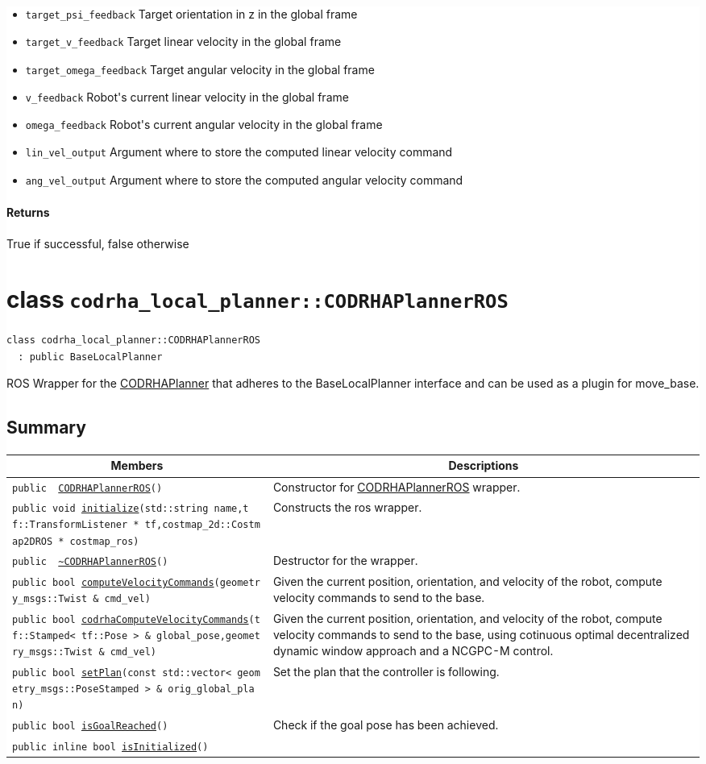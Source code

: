 * `target_psi_feedback` Target orientation in z in the global frame 

* `target_v_feedback` Target linear velocity in the global frame 

* `target_omega_feedback` Target angular velocity in the global frame 

* `v_feedback` Robot's current linear velocity in the global frame 

* `omega_feedback` Robot's current angular velocity in the global frame 

* `lin_vel_output` Argument where to store the computed linear velocity command 

* `ang_vel_output` Argument where to store the computed angular velocity command 

#### Returns
True if successful, false otherwise

# class `codrha_local_planner::CODRHAPlannerROS` 

```
class codrha_local_planner::CODRHAPlannerROS
  : public BaseLocalPlanner
```  

ROS Wrapper for the [CODRHAPlanner](#classcodrha__local__planner_1_1CODRHAPlanner) that adheres to the BaseLocalPlanner interface and can be used as a plugin for move_base.

## Summary

 Members                        | Descriptions                                
--------------------------------|---------------------------------------------
`public  `[`CODRHAPlannerROS`](#classcodrha__local__planner_1_1CODRHAPlannerROS_1a52b9579a56cee12935603977d32e17d9)`()` | Constructor for [CODRHAPlannerROS](#classcodrha__local__planner_1_1CODRHAPlannerROS) wrapper.
`public void `[`initialize`](#classcodrha__local__planner_1_1CODRHAPlannerROS_1a3343137e4210275c865642462faefaba)`(std::string name,tf::TransformListener * tf,costmap_2d::Costmap2DROS * costmap_ros)` | Constructs the ros wrapper.
`public  `[`~CODRHAPlannerROS`](#classcodrha__local__planner_1_1CODRHAPlannerROS_1aac7b17b4da7779106783355311a24c1a)`()` | Destructor for the wrapper.
`public bool `[`computeVelocityCommands`](#classcodrha__local__planner_1_1CODRHAPlannerROS_1acbf8e7ea4bf03d4e59559b24e0ccebf5)`(geometry_msgs::Twist & cmd_vel)` | Given the current position, orientation, and velocity of the robot, compute velocity commands to send to the base.
`public bool `[`codrhaComputeVelocityCommands`](#classcodrha__local__planner_1_1CODRHAPlannerROS_1a04b8c9480a385e791db965a53748ad33)`(tf::Stamped< tf::Pose > & global_pose,geometry_msgs::Twist & cmd_vel)` | Given the current position, orientation, and velocity of the robot, compute velocity commands to send to the base, using cotinuous optimal decentralized dynamic window approach and a NCGPC-M control.
`public bool `[`setPlan`](#classcodrha__local__planner_1_1CODRHAPlannerROS_1a3dffb321573c51d9d163b020a8212597)`(const std::vector< geometry_msgs::PoseStamped > & orig_global_plan)` | Set the plan that the controller is following.
`public bool `[`isGoalReached`](#classcodrha__local__planner_1_1CODRHAPlannerROS_1ac08a9b76f08a37b9bf03b347a7306f01)`()` | Check if the goal pose has been achieved.
`public inline bool `[`isInitialized`](#classcodrha__local__planner_1_1CODRHAPlannerROS_1aef41a86b8ae4b945e93df35588e63fb2)`()` | 
